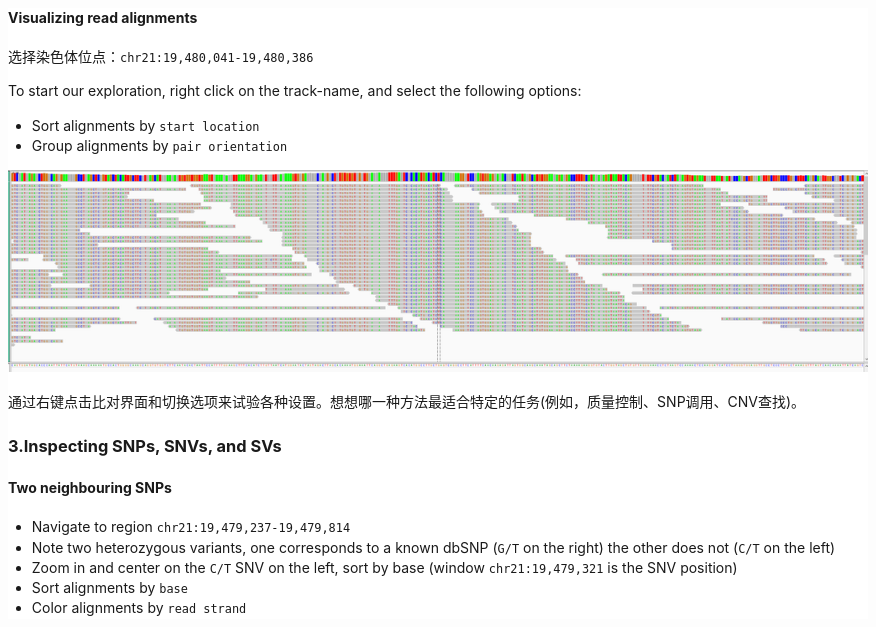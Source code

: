 #### Visualizing read alignments

选择染色体位点：`chr21:19,480,041-19,480,386`

To start our exploration, right click on the track-name, and select the following options:

- Sort alignments by `start location`
- Group alignments by `pair orientation`

![image-20201228164142409](/img/posts/2020.12.15/image-20201228164142409.png)

通过右键点击比对界面和切换选项来试验各种设置。想想哪一种方法最适合特定的任务(例如，质量控制、SNP调用、CNV查找)。

###  3.Inspecting SNPs, SNVs, and SVs

#### Two neighbouring SNPs

- Navigate to region `chr21:19,479,237-19,479,814`
- Note two heterozygous variants, one corresponds to a known dbSNP (`G/T` on the right) the other does not (`C/T` on the left)
- Zoom in and center on the `C/T` SNV on the left, sort by base (window `chr21:19,479,321` is the SNV position)
- Sort alignments by `base`
- Color alignments by `read strand`

